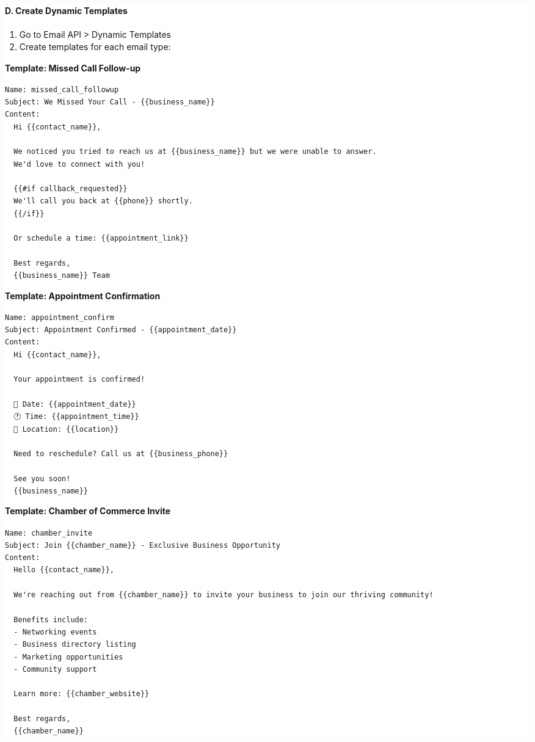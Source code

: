 #### D. Create Dynamic Templates
1. Go to Email API > Dynamic Templates
2. Create templates for each email type:

**Template: Missed Call Follow-up**
```
Name: missed_call_followup
Subject: We Missed Your Call - {{business_name}}
Content:
  Hi {{contact_name}},

  We noticed you tried to reach us at {{business_name}} but we were unable to answer.
  We'd love to connect with you!

  {{#if callback_requested}}
  We'll call you back at {{phone}} shortly.
  {{/if}}

  Or schedule a time: {{appointment_link}}

  Best regards,
  {{business_name}} Team
```

**Template: Appointment Confirmation**
```
Name: appointment_confirm
Subject: Appointment Confirmed - {{appointment_date}}
Content:
  Hi {{contact_name}},

  Your appointment is confirmed!

  📅 Date: {{appointment_date}}
  🕐 Time: {{appointment_time}}
  📍 Location: {{location}}

  Need to reschedule? Call us at {{business_phone}}

  See you soon!
  {{business_name}}
```

**Template: Chamber of Commerce Invite**
```
Name: chamber_invite
Subject: Join {{chamber_name}} - Exclusive Business Opportunity
Content:
  Hello {{contact_name}},

  We're reaching out from {{chamber_name}} to invite your business to join our thriving community!

  Benefits include:
  - Networking events
  - Business directory listing
  - Marketing opportunities
  - Community support

  Learn more: {{chamber_website}}

  Best regards,
  {{chamber_name}}
```
